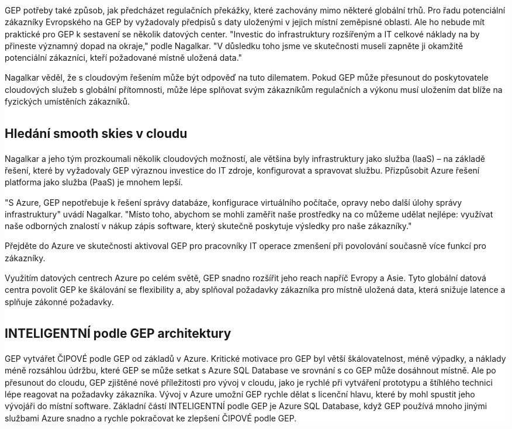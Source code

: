 GEP potřeby také způsob, jak předcházet regulačních překážky, které zachovány mimo některé globální trhů. Pro řadu potenciální zákazníky Evropského na GEP by vyžadovaly předpisů s daty uloženými v jejich místní zeměpisné oblasti. Ale ho nebude mít praktické pro GEP k sestavení se několik datových center. "Investic do infrastruktury rozšířeným a IT celkové náklady na by přineste významný dopad na okraje," podle Nagalkar. "V důsledku toho jsme ve skutečnosti museli zapněte ji okamžitě potenciální zákazníci, kteří požadované místně uložená data."

Nagalkar věděl, že s cloudovým řešením může být odpověď na tuto dilematem. Pokud GEP může přesunout do poskytovatele cloudových služeb s globální přítomnosti, může lépe splňovat svým zákazníkům regulačních a výkonu musí uložením dat blíže na fyzických umístěních zákazníků.

## <a name="finding-smooth-skies-in-the-cloud"></a>Hledání smooth skies v cloudu
Nagalkar a jeho tým prozkoumali několik cloudových možností, ale většina byly infrastruktury jako služba (IaaS) – na základě řešení, které by vyžadovaly GEP výraznou investice do IT zdroje, konfigurovat a spravovat službu. Přizpůsobit Azure řešení platforma jako služba (PaaS) je mnohem lepší.

"S Azure, GEP nepotřebuje k řešení správy databáze, konfigurace virtuálního počítače, opravy nebo další úlohy správy infrastruktury" uvádí Nagalkar. "Místo toho, abychom se mohli zaměřit naše prostředky na co můžeme udělat nejlépe: využívat naše odborných znalostí v nákup zápis software, který skutečně poskytuje výsledky pro naše zákazníky." 

Přejděte do Azure ve skutečnosti aktivoval GEP pro pracovníky IT operace zmenšení při povolování současně více funkcí pro zákazníky.

Využitím datových centrech Azure po celém světě, GEP snadno rozšířit jeho reach napříč Evropy a Asie. Tyto globální datová centra povolit GEP ke škálování se flexibility a, aby splňoval požadavky zákazníka pro místně uložená data, která snižuje latence a splňuje zákonné požadavky.

## <a name="smart-by-gep-architecture"></a>INTELIGENTNÍ podle GEP architektury
GEP vytvářet ČIPOVÉ podle GEP od základů v Azure. Kritické motivace pro GEP byl větší škálovatelnost, méně výpadky, a náklady méně rozsáhlou údržbu, které GEP se může setkat s Azure SQL Database ve srovnání s co GEP může dosáhnout místně. Ale po přesunout do cloudu, GEP zjištěné nové příležitosti pro vývoj v cloudu, jako je rychlé při vytváření prototypu a štíhlého technici lépe reagovat na požadavky zákazníka. Vývoj v Azure umožní GEP rychle dělat s licenční hlavu, které by mohl spustit jeho vývojáři do místní software. Základní částí INTELIGENTNÍ podle GEP je Azure SQL Database, když GEP používá mnoho jinými službami Azure snadno a rychle pokračovat ke zlepšení ČIPOVÉ podle GEP.
